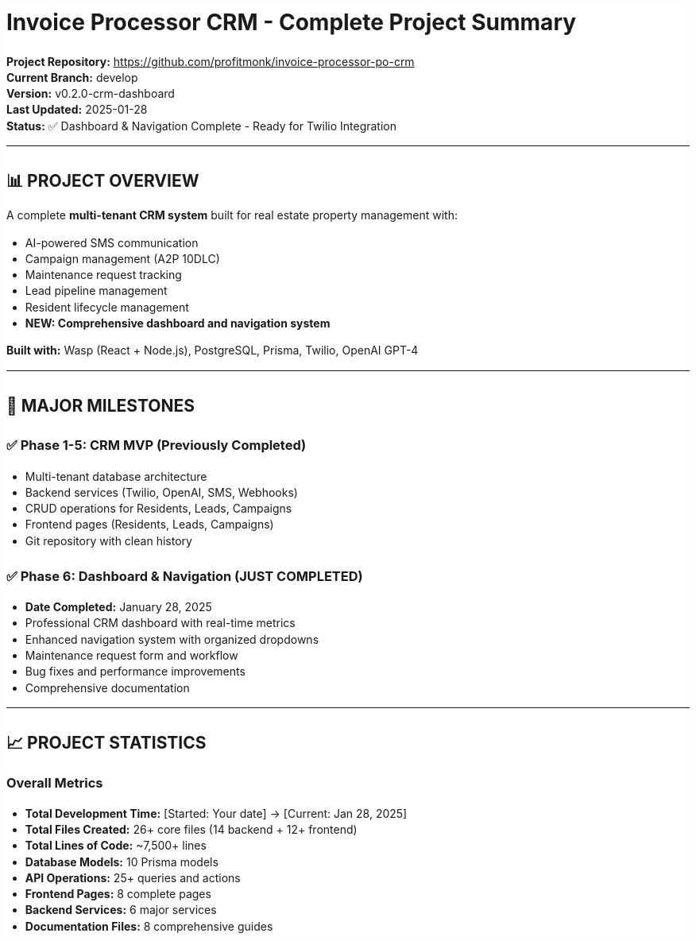 # Invoice Processor CRM - Complete Project Summary

**Project Repository:** https://github.com/profitmonk/invoice-processor-po-crm  
**Current Branch:** develop  
**Version:** v0.2.0-crm-dashboard  
**Last Updated:** 2025-01-28  
**Status:** ✅ Dashboard & Navigation Complete - Ready for Twilio Integration

---

## 📊 PROJECT OVERVIEW

A complete **multi-tenant CRM system** built for real estate property management with:
- AI-powered SMS communication
- Campaign management (A2P 10DLC)
- Maintenance request tracking
- Lead pipeline management
- Resident lifecycle management
- **NEW: Comprehensive dashboard and navigation system**

**Built with:** Wasp (React + Node.js), PostgreSQL, Prisma, Twilio, OpenAI GPT-4

---

## 🎯 MAJOR MILESTONES

### ✅ Phase 1-5: CRM MVP (Previously Completed)
- Multi-tenant database architecture
- Backend services (Twilio, OpenAI, SMS, Webhooks)
- CRUD operations for Residents, Leads, Campaigns
- Frontend pages (Residents, Leads, Campaigns)
- Git repository with clean history

### ✅ Phase 6: Dashboard & Navigation (JUST COMPLETED)
- **Date Completed:** January 28, 2025
- Professional CRM dashboard with real-time metrics
- Enhanced navigation system with organized dropdowns
- Maintenance request form and workflow
- Bug fixes and performance improvements
- Comprehensive documentation

---

## 📈 PROJECT STATISTICS

### Overall Metrics
- **Total Development Time:** [Started: Your date] → [Current: Jan 28, 2025]
- **Total Files Created:** 26+ core files (14 backend + 12+ frontend)
- **Total Lines of Code:** ~7,500+ lines
- **Database Models:** 10 Prisma models
- **API Operations:** 25+ queries and actions
- **Frontend Pages:** 8 complete pages
- **Backend Services:** 6 major services
- **Documentation Files:** 8 comprehensive guides
